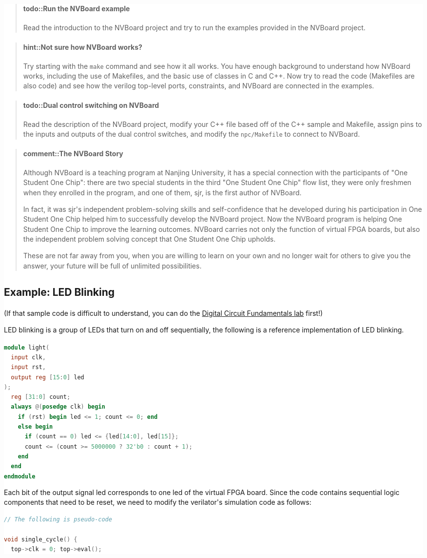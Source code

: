 
> #### todo::Run the NVBoard example
> Read the introduction to the NVBoard project and try to run the examples provided in the NVBoard project.



> #### hint::Not sure how NVBoard works?
> Try starting with the `make` command and see how it all works. You have enough background to understand how NVBoard works, including the use of Makefiles, and the basic use of classes in C and C++. Now try to read the code (Makefiles are also code) and see how the verilog top-level ports, constraints, and NVBoard are connected in the examples.


> #### todo::Dual control switching on NVBoard
> Read the description of the NVBoard project, modify your C++ file based off of the C++ sample and Makefile, assign pins to the inputs and outputs of the dual control switches, and modify the `npc/Makefile` to connect to NVBoard.



> #### comment::The NVBoard Story
> Although NVBoard is a teaching program at Nanjing University, it has a special connection with the participants of "One Student One Chip": there are two special students in the third "One Student One Chip" flow list, they were only freshmen when they enrolled in the program, and one of them, sjr, is the first author of NVBoard.
>
> In fact, it was sjr's independent problem-solving skills and self-confidence that he developed during his participation in One Student One Chip helped him to successfully develop the NVBoard project. Now the NVBoard program is helping One Student One Chip to improve the learning outcomes. NVBoard carries not only the function of virtual FPGA boards, but also the independent problem solving concept that One Student One Chip upholds.
>
> These are not far away from you, when you are willing to learn on your own and no longer wait for others to give you the answer, your future will be full of unlimited possibilities.


## Example: LED Blinking


(If that sample code is difficult to understand, you can do the [Digital Circuit Fundamentals lab](/docs/2306/prestudy/0.5.html) first!)

LED blinking is a group of LEDs that turn on and off sequentially, the following is a reference implementation of LED blinking.
```verilog
module light(
  input clk,
  input rst,
  output reg [15:0] led
);
  reg [31:0] count;
  always @(posedge clk) begin
    if (rst) begin led <= 1; count <= 0; end
    else begin
      if (count == 0) led <= {led[14:0], led[15]};
      count <= (count >= 5000000 ? 32'b0 : count + 1);
    end
  end
endmodule
```
Each bit of the output signal led corresponds to one led of the virtual FPGA board. Since the code contains sequential logic components that need to be reset, we need to modify the verilator's simulation code as follows:
```c
// The following is pseudo-code

void single_cycle() {
  top->clk = 0; top->eval();
```